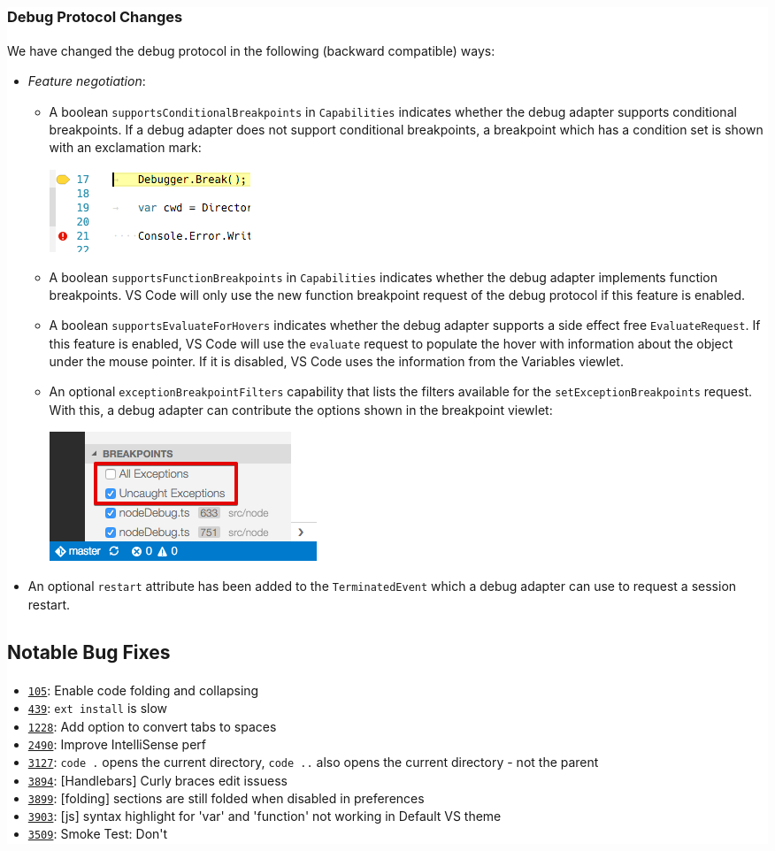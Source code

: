 ### Debug Protocol Changes

We have changed the debug protocol in the following (backward compatible) ways:

-   _Feature negotiation_:

    -   A boolean `supportsConditionalBreakpoints` in `Capabilities` indicates
        whether the debug adapter supports conditional breakpoints. If a debug
        adapter does not support conditional breakpoints, a breakpoint which has
        a condition set is shown with an exclamation mark:

        ![`breakpoint-with-exclamation-mark`](images/February/breakpoint-exclam.png)

    -   A boolean `supportsFunctionBreakpoints` in `Capabilities` indicates
        whether the debug adapter implements function breakpoints. VS Code will
        only use the new function breakpoint request of the debug protocol if
        this feature is enabled.

    -   A boolean `supportsEvaluateForHovers` indicates whether the debug
        adapter supports a side effect free `EvaluateRequest`. If this feature
        is enabled, VS Code will use the `evaluate` request to populate the
        hover with information about the object under the mouse pointer. If it
        is disabled, VS Code uses the information from the Variables viewlet.

    -   An optional `exceptionBreakpointFilters` capability that lists the
        filters available for the `setExceptionBreakpoints` request. With this,
        a debug adapter can contribute the options shown in the breakpoint
        viewlet:

        ![`breakpoint-options`](images/February/breakpoint-options.png)

-   An optional `restart` attribute has been added to the `TerminatedEvent`
    which a debug adapter can use to request a session restart.

## Notable Bug Fixes

-   [`105`](https://github.com/Microsoft/vscode/issues/105): Enable code folding
    and collapsing
-   [`439`](https://github.com/Microsoft/vscode/issues/439): `ext install` is slow
-   [`1228`](https://github.com/Microsoft/vscode/issues/1228): Add option to
    convert tabs to spaces
-   [`2490`](https://github.com/Microsoft/vscode/issues/2490): Improve
    IntelliSense perf
-   [`3127`](https://github.com/Microsoft/vscode/issues/3127): `code .` opens the
    current directory, `code ..` also opens the current directory - not the
    parent
-   [`3894`](https://github.com/Microsoft/vscode/issues/3894): [Handlebars] Curly
    braces edit issuess
-   [`3899`](https://github.com/Microsoft/vscode/issues/3899): [folding] sections
    are still folded when disabled in preferences
-   [`3903`](https://github.com/Microsoft/vscode/issues/3903): [js] syntax
    highlight for 'var' and 'function' not working in Default VS theme
-   [`3509`](https://github.com/Microsoft/vscode/issues/3509): Smoke Test: Don't